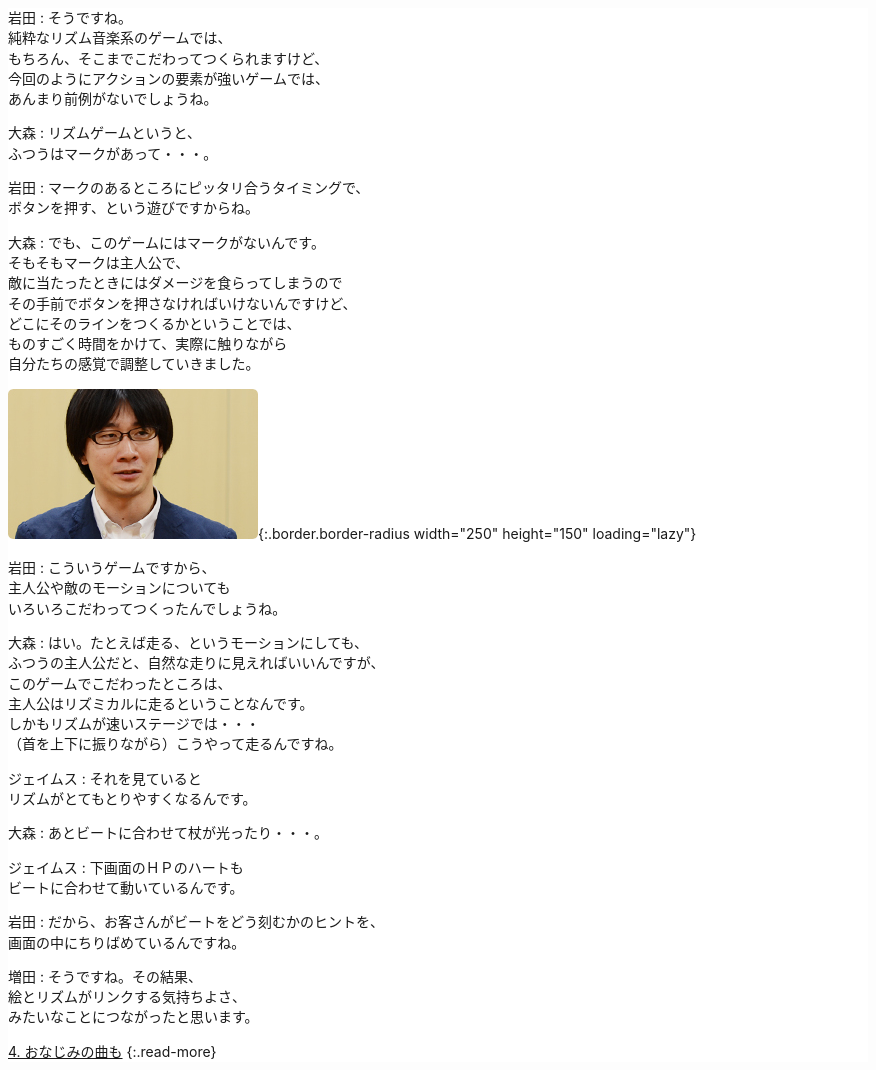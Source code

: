 岩田
: そうですね。<br>純粋なリズム音楽系のゲームでは、<br>もちろん、そこまでこだわってつくられますけど、<br>今回のようにアクションの要素が強いゲームでは、<br>あんまり前例がないでしょうね。

大森
: リズムゲームというと、<br>ふつうはマークがあって・・・。

岩田
: マークのあるところにピッタリ合うタイミングで、<br>ボタンを押す、という遊びですからね。

大森
: でも、このゲームにはマークがないんです。<br>そもそもマークは主人公で、<br>敵に当たったときにはダメージを食らってしまうので<br>その手前でボタンを押さなければいけないんですけど、<br>どこにそのラインをつくるかということでは、<br>ものすごく時間をかけて、実際に触りながら<br>自分たちの感覚で調整していきました。

![](/interviews/jp/3ds/aq7j/vol1/img/photo10.jpg){:.border.border-radius width="250" height="150"  loading="lazy"}

岩田
: こういうゲームですから、<br>主人公や敵のモーションについても<br>いろいろこだわってつくったんでしょうね。

大森
: はい。たとえば走る、というモーションにしても、<br>ふつうの主人公だと、自然な走りに見えればいいんですが、<br>このゲームでこだわったところは、<br>主人公はリズミカルに走るということなんです。<br>しかもリズムが速いステージでは・・・<br>（首を上下に振りながら）こうやって走るんですね。

ジェイムス
: それを見ていると<br>リズムがとてもとりやすくなるんです。

大森
: あとビートに合わせて杖が光ったり・・・。

ジェイムス
: 下画面のＨＰのハートも<br>ビートに合わせて動いているんです。

岩田
: だから、お客さんがビートをどう刻むかのヒントを、<br>画面の中にちりばめているんですね。

増田
: そうですね。その結果、<br>絵とリズムがリンクする気持ちよさ、<br>みたいなことにつながったと思います。

[4. おなじみの曲も](4.md)
{:.read-more}
